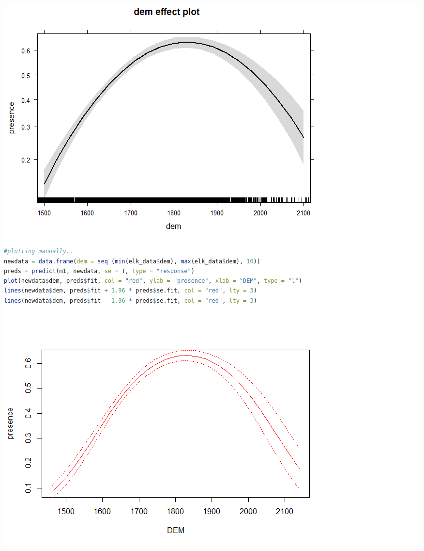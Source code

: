 ![](model_complexity_and_selection_files/figure-html/unnamed-chunk-2-1.png) 

```r
#plotting manually..
newdata = data.frame(dem = seq (min(elk_data$dem), max(elk_data$dem), 10))
preds = predict(m1, newdata, se = T, type = "response")
plot(newdata$dem, preds$fit, col = "red", ylab = "presence", xlab = "DEM", type = "l")
lines(newdata$dem, preds$fit + 1.96 * preds$se.fit, col = "red", lty = 3)
lines(newdata$dem, preds$fit - 1.96 * preds$se.fit, col = "red", lty = 3)
```

![](model_complexity_and_selection_files/figure-html/unnamed-chunk-2-2.png) 
